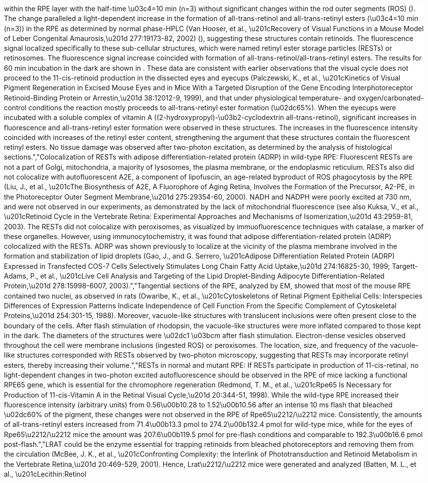 within the RPE layer with the half-time \u03c4=10 min (n=3) without significant changes within the rod outer segments (ROS) (). The change paralleled a light-dependent increase in the formation of all-trans-retinol and all-trans-retinyl esters (\u03c4=10 min (n=3)) in the RPE as determined by normal phase-HPLC (Van Hooser, et al., \u201cRecovery of Visual Functions in a Mouse Model of Leber Congenital Amaurosis,\u201d 277:19173-82, 2002) (), suggesting these structures contain retinoids. The fluorescence signal localized specifically to these sub-cellular structures, which were named retinyl ester storage particles (RESTs) or retinosomes. The fluorescence signal increase coincided with formation of all-trans-retinol\/all-trans-retinyl esters. The results for 60 min incubation in the dark are shown in . These data are consistent with earlier observations that the visual cycle does not proceed to the 11-cis-retinoid production in the dissected eyes and eyecups (Palczewski, K., et al., \u201cKinetics of Visual Pigment Regeneration in Excised Mouse Eyes and in Mice With a Targeted Disruption of the Gene Encoding Interphotoreceptor Retinoid-Binding Protein or Arrestin,\u201d 38:12012-9, 1999), and that under physiological temperature- and oxygen\/carbonated-control conditions the reaction mostly proceeds to all-trans-retinyl ester formation (\u02dc65%). When the eyecups were incubated with a soluble complex of vitamin A ((2-hydroxypropyl)-\u03b2-cyclodextrin all-trans-retinol), significant increases in fluorescence and all-trans-retinyl ester formation were observed in these structures. The increases in the fluorescence intensity coincided with increases of the retinyl ester content, strengthening the argument that these structures contain the fluorescent retinyl esters. No tissue damage was observed after two-photon excitation, as determined by the analysis of histological sections.","Colocalization of RESTs with adipose differentiation-related protein (ADRP) in wild-type RPE: Fluorescent RESTs are not a part of Golgi, mitochondria, a majority of lysosomes, the plasma membrane, or the endoplasmic reticulum. RESTs also did not colocalize with autofluorescent A2E, a component of lipofuscin, an age-related byproduct of ROS phagocytosis by the RPE (Liu, J., et al., \u201cThe Biosynthesis of A2E, A Fluorophore of Aging Retina, Involves the Formation of the Precursor, A2-PE, in the Photoreceptor Outer Segment Membrane,\u201d 275:29354-60, 2000). NADH and NADPH were poorly excited at 730 nm, and were not observed in our experiments, as demonstrated by the lack of mitochondrial fluorescence (see also Kuksa, V., et al., \u201cRetinoid Cycle in the Vertebrate Retina: Experimental Approaches and Mechanisms of Isomerization,\u201d 43:2959-81, 2003). The RESTs did not colocalize with peroxisomes, as visualized by immuofluorescence techniques with catalase, a marker of these organelles. However, using immunocytochemistry, it was found that adipose differentiation-related protein (ADRP) colocalized with the RESTs. ADRP was shown previously to localize at the vicinity of the plasma membrane involved in the formation and stabilization of lipid droplets (Gao, J., and G. Serrero, \u201cAdipose Differentiation Related Protein (ADRP) Expressed in Transfected COS-7 Cells Selectively Stimulates Long Chain Fatty Acid Uptake,\u201d 274:16825-30, 1999; Targett-Adams, P., et al., \u201cLive Cell Analysis and Targeting of the Lipid Droplet-Binding Adipocyte Differentiation-Related Protein,\u201d 278:15998-6007, 2003).","Tangential sections of the RPE, analyzed by EM, showed that most of the mouse RPE contained two nuclei, as observed in rats (Owaribe, K., et al., \u201cCytoskeletons of Retinal Pigment Epithelial Cells: Interspecies Differences of Expression Patterns Indicate Independence of Cell Function From the Specific Complement of Cytoskeletal Proteins,\u201d 254:301-15, 1988). Moreover, vacuole-like structures with translucent inclusions were often present close to the boundary of the cells. After flash stimulation of rhodopsin, the vacuole-like structures were more inflated compared to those kept in the dark. The diameters of the structures were \u02dc1 \u03bcm after flash stimulation. Electron-dense vesicles observed throughout the cell were membrane inclusions (ingested ROS) or peroxisomes. The location, size, and frequency of the vacuole-like structures corresponded with RESTs observed by two-photon microscopy, suggesting that RESTs may incorporate retinyl esters, thereby increasing their volume.","RESTs in normal and mutant RPE: If RESTs participate in production of 11-cis-retinal, no light-dependent changes in two-photon excited autofluorescence should be observed in the RPE of mice lacking a functional RPE65 gene, which is essential for the chromophore regeneration (Redmond, T. M., et al., \u201cRpe65 Is Necessary for Production of 11-cis-Vitamin A in the Retinal Visual Cycle,\u201d 20:344-51, 1998). While the wild-type RPE increased their fluorescence intensity (arbitrary units) from 0.56\u00b10.28 to 1.52\u00b10.56 after an intense 10 ms flash that bleached \u02dc60% of the pigment, these changes were not observed in the RPE of Rpe65\u2212\/\u2212 mice. Consistently, the amounts of all-trans-retinyl esters increased from 71.4\u00b13.3 pmol to 274.2\u00b132.4 pmol for wild-type mice, while for the eyes of Rpe65\u2212\/\u2212 mice the amount was 207.6\u00b119.5 pmol for pre-flash conditions and comparable to 192.3\u00b16.6 pmol post-flash.","LRAT could be the enzyme essential for trapping retinoids from bleached photoreceptors and removing them from the circulation (McBee, J. K., et al., \u201cConfronting Complexity: the Interlink of Phototransduction and Retinoid Metabolism in the Vertebrate Retina,\u201d 20:469-529, 2001). Hence, Lrat\u2212\/\u2212 mice were generated and analyzed (Batten, M. L., et al., \u201cLecithin:Retinol